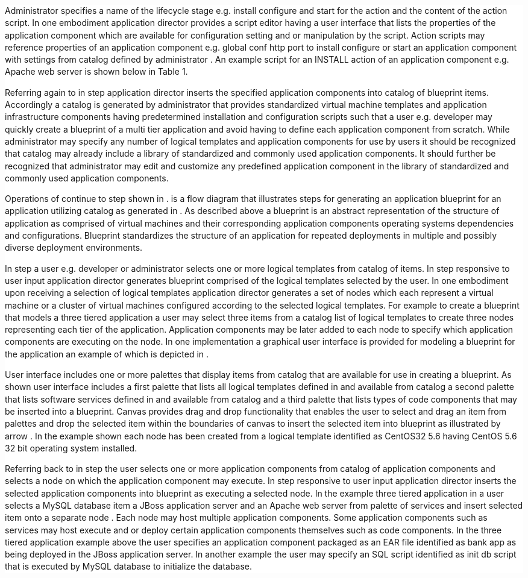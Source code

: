 Administrator specifies a name of the lifecycle stage e.g. install configure and start for the action and the content of the action script. In one embodiment application director provides a script editor having a user interface that lists the properties of the application component which are available for configuration setting and or manipulation by the script. Action scripts may reference properties of an application component e.g. global conf http port to install configure or start an application component with settings from catalog defined by administrator . An example script for an INSTALL action of an application component e.g. Apache web server is shown below in Table 1.

Referring again to in step application director inserts the specified application components into catalog of blueprint items. Accordingly a catalog is generated by administrator that provides standardized virtual machine templates and application infrastructure components having predetermined installation and configuration scripts such that a user e.g. developer may quickly create a blueprint of a multi tier application and avoid having to define each application component from scratch. While administrator may specify any number of logical templates and application components for use by users it should be recognized that catalog may already include a library of standardized and commonly used application components. It should further be recognized that administrator may edit and customize any predefined application component in the library of standardized and commonly used application components.

Operations of continue to step shown in . is a flow diagram that illustrates steps for generating an application blueprint for an application utilizing catalog as generated in . As described above a blueprint is an abstract representation of the structure of application as comprised of virtual machines and their corresponding application components operating systems dependencies and configurations. Blueprint standardizes the structure of an application for repeated deployments in multiple and possibly diverse deployment environments.

In step a user e.g. developer or administrator selects one or more logical templates from catalog of items. In step responsive to user input application director generates blueprint comprised of the logical templates selected by the user. In one embodiment upon receiving a selection of logical templates application director generates a set of nodes which each represent a virtual machine or a cluster of virtual machines configured according to the selected logical templates. For example to create a blueprint that models a three tiered application a user may select three items from a catalog list of logical templates to create three nodes representing each tier of the application. Application components may be later added to each node to specify which application components are executing on the node. In one implementation a graphical user interface is provided for modeling a blueprint for the application an example of which is depicted in .

User interface includes one or more palettes that display items from catalog that are available for use in creating a blueprint. As shown user interface includes a first palette that lists all logical templates defined in and available from catalog a second palette that lists software services defined in and available from catalog and a third palette that lists types of code components that may be inserted into a blueprint. Canvas provides drag and drop functionality that enables the user to select and drag an item from palettes and drop the selected item within the boundaries of canvas to insert the selected item into blueprint as illustrated by arrow . In the example shown each node has been created from a logical template identified as CentOS32 5.6 having CentOS 5.6 32 bit operating system installed.

Referring back to in step the user selects one or more application components from catalog of application components and selects a node on which the application component may execute. In step responsive to user input application director inserts the selected application components into blueprint as executing a selected node. In the example three tiered application in a user selects a MySQL database item a JBoss application server and an Apache web server from palette of services and insert selected item onto a separate node . Each node may host multiple application components. Some application components such as services may host execute and or deploy certain application components themselves such as code components. In the three tiered application example above the user specifies an application component packaged as an EAR file identified as bank app as being deployed in the JBoss application server. In another example the user may specify an SQL script identified as init db script that is executed by MySQL database to initialize the database.
